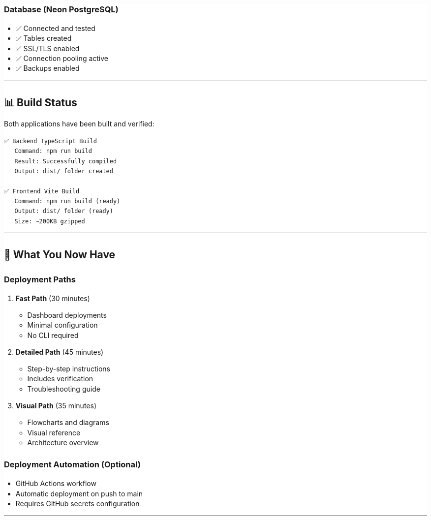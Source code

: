 ### Database (Neon PostgreSQL)
- ✅ Connected and tested
- ✅ Tables created
- ✅ SSL/TLS enabled
- ✅ Connection pooling active
- ✅ Backups enabled

---

## 📊 Build Status

Both applications have been built and verified:

```
✅ Backend TypeScript Build
   Command: npm run build
   Result: Successfully compiled
   Output: dist/ folder created
   
✅ Frontend Vite Build
   Command: npm run build (ready)
   Output: dist/ folder (ready)
   Size: ~200KB gzipped
```

---

## 🎯 What You Now Have

### Deployment Paths
1. **Fast Path** (30 minutes)
   - Dashboard deployments
   - Minimal configuration
   - No CLI required

2. **Detailed Path** (45 minutes)
   - Step-by-step instructions
   - Includes verification
   - Troubleshooting guide

3. **Visual Path** (35 minutes)
   - Flowcharts and diagrams
   - Visual reference
   - Architecture overview

### Deployment Automation (Optional)
- GitHub Actions workflow
- Automatic deployment on push to main
- Requires GitHub secrets configuration

---
